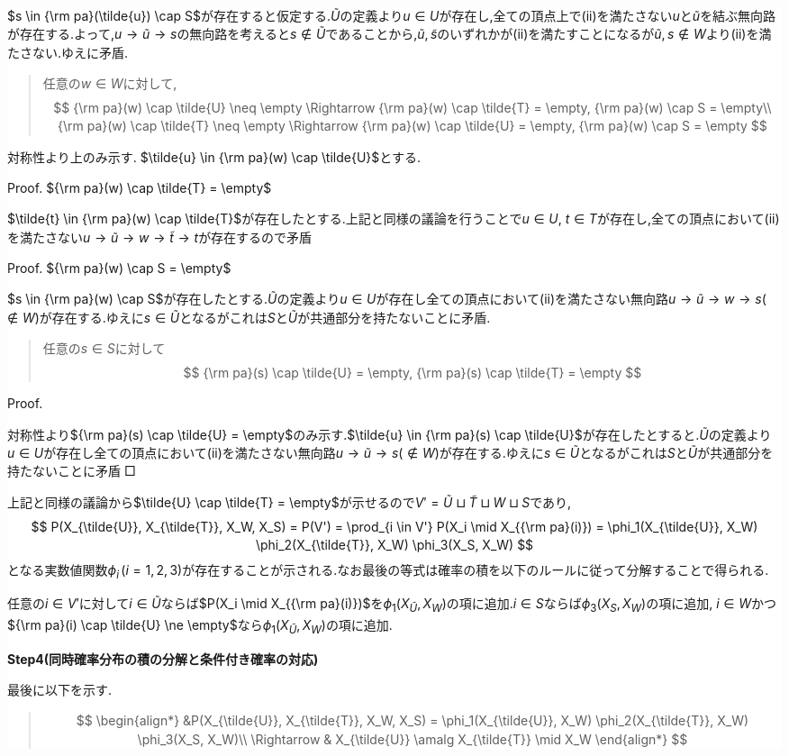 $s \in  {\rm pa}(\tilde{u}) \cap S$が存在すると仮定する.$\tilde{U}$の定義より$u \in U$が存在し,全ての頂点上で(ii)を満たさない$u$と$\tilde{u}$を結ぶ無向路が存在する.よって,$u \rightarrow \tilde{u} \rightarrow s$の無向路を考えると$s \notin \tilde{U}$であることから,$\tilde{u}, \tilde{s}$のいずれかが(ii)を満たすことになるが$\tilde{u}, s \notin W$より(ii)を満たさない.ゆえに矛盾.

> 任意の$w \in W$に対して,
> $$
> {\rm pa}(w) \cap \tilde{U} \neq \empty \Rightarrow {\rm pa}(w) \cap \tilde{T} = \empty, {\rm pa}(w) \cap S = \empty\\
> {\rm pa}(w) \cap \tilde{T} \neq \empty \Rightarrow {\rm pa}(w) \cap \tilde{U} = \empty, {\rm pa}(w) \cap S = \empty
> $$

対称性より上のみ示す. $\tilde{u} \in {\rm pa}(w) \cap \tilde{U}$とする.

Proof. ${\rm pa}(w) \cap \tilde{T} = \empty$

$\tilde{t} \in {\rm pa}(w) \cap \tilde{T}$が存在したとする.上記と同様の議論を行うことで$u \in U$, $t \in T$が存在し,全ての頂点において(ii)を満たさない$u \rightarrow \tilde{u} \rightarrow w \rightarrow \tilde{t} \rightarrow t$が存在するので矛盾

Proof. ${\rm pa}(w) \cap S = \empty$

$s \in {\rm pa}(w) \cap S$が存在したとする.$\tilde{U}$の定義より$u \in U$が存在し全ての頂点において(ii)を満たさない無向路$u \rightarrow \tilde{u} \rightarrow w \rightarrow s (\notin W)$が存在する.ゆえに$s \in \tilde{U}$となるがこれは$S$と$\tilde{U}$が共通部分を持たないことに矛盾.

> 任意の$s \in S$に対して
> $$
> {\rm pa}(s) \cap \tilde{U} = \empty, {\rm pa}(s) \cap \tilde{T} = \empty
> $$

Proof.

対称性より${\rm pa}(s) \cap \tilde{U} = \empty​$のみ示す.$\tilde{u} \in {\rm pa}(s) \cap \tilde{U}​$が存在したとすると.$\tilde{U}​$の定義より$u \in U​$が存在し全ての頂点において(ii)を満たさない無向路$u \rightarrow \tilde{u}  \rightarrow s (\notin W)​$が存在する.ゆえに$s \in \tilde{U}​$となるがこれは$S​$と$\tilde{U}​$が共通部分を持たないことに矛盾  $\Box​$

上記と同様の議論から$\tilde{U} \cap \tilde{T} = \empty$が示せるので$V' = \tilde{U} \sqcup \tilde{T} \sqcup W \sqcup S$であり,
$$
P(X_{\tilde{U}}, X_{\tilde{T}}, X_W, X_S)
= P(V')
= \prod_{i \in V'} P(X_i \mid X_{{\rm pa}(i)})
= \phi_1(X_{\tilde{U}}, X_W) \phi_2(X_{\tilde{T}}, X_W) \phi_3(X_S, X_W)
$$
となる実数値関数$\phi_i \,(i=1,2,3)$が存在することが示される.なお最後の等式は確率の積を以下のルールに従って分解することで得られる.

任意の$i \in V'$に対して$i \in \tilde{U}$ならば$P(X_i \mid X_{{\rm pa}(i)})$を$\phi_1(X_{\tilde{U}}, X_W)$の項に追加.$i \in S$ならば$\phi_3(X_S, X_W)$の項に追加, $i \in W$かつ${\rm pa}(i) \cap \tilde{U} \ne \empty$なら$\phi_1(X_{\tilde{U}}, X_W)$の項に追加.



**Step4(同時確率分布の積の分解と条件付き確率の対応)**

最後に以下を示す.

> $$
> \begin{align*}
> 	&P(X_{\tilde{U}}, X_{\tilde{T}}, X_W, X_S)
> 	= \phi_1(X_{\tilde{U}}, X_W) \phi_2(X_{\tilde{T}}, X_W) \phi_3(X_S, X_W)\\
> 	\Rightarrow
> 	& X_{\tilde{U}} \amalg X_{\tilde{T}} \mid X_W
> \end{align*}
> $$

